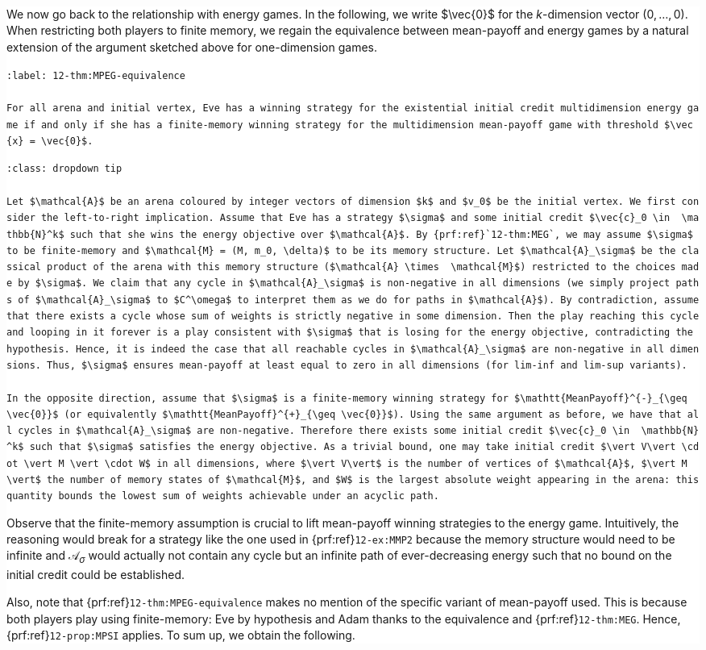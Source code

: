 We now go back to the relationship with energy games. In the following, we write  $\vec{0}$ for the $k$-dimension vector $(0,\ldots{},0)$. When restricting both players to finite memory, we regain the equivalence between mean-payoff and energy games by a natural extension of the argument sketched above for one-dimension games.

````{prf:theorem} NEEDS TITLE 12-thm:MPEG-equivalence
:label: 12-thm:MPEG-equivalence

For all arena and initial vertex, Eve has a winning strategy for the existential initial credit multidimension energy game if and only if she has a finite-memory winning strategy for the multidimension mean-payoff game with threshold $\vec{x} = \vec{0}$.

````

````{admonition} Proof
:class: dropdown tip

Let $\mathcal{A}$ be an arena coloured by integer vectors of dimension $k$ and $v_0$ be the initial vertex. We first consider the left-to-right implication. Assume that Eve has a strategy $\sigma$ and some initial credit $\vec{c}_0 \in  \mathbb{N}^k$ such that she wins the energy objective over $\mathcal{A}$. By {prf:ref}`12-thm:MEG`, we may assume $\sigma$ to be finite-memory and $\mathcal{M} = (M, m_0, \delta)$ to be its memory structure. Let $\mathcal{A}_\sigma$ be the classical product of the arena with this memory structure ($\mathcal{A} \times  \mathcal{M}$) restricted to the choices made by $\sigma$. We claim that any cycle in $\mathcal{A}_\sigma$ is non-negative in all dimensions (we simply project paths of $\mathcal{A}_\sigma$ to $C^\omega$ to interpret them as we do for paths in $\mathcal{A}$). By contradiction, assume that there exists a cycle whose sum of weights is strictly negative in some dimension. Then the play reaching this cycle and looping in it forever is a play consistent with $\sigma$ that is losing for the energy objective, contradicting the hypothesis. Hence, it is indeed the case that all reachable cycles in $\mathcal{A}_\sigma$ are non-negative in all dimensions. Thus, $\sigma$ ensures mean-payoff at least equal to zero in all dimensions (for lim-inf and lim-sup variants).

In the opposite direction, assume that $\sigma$ is a finite-memory winning strategy for $\mathtt{MeanPayoff}^{-}_{\geq \vec{0}}$ (or equivalently $\mathtt{MeanPayoff}^{+}_{\geq \vec{0}}$). Using the same argument as before, we have that all cycles in $\mathcal{A}_\sigma$ are non-negative. Therefore there exists some initial credit $\vec{c}_0 \in  \mathbb{N}^k$ such that $\sigma$ satisfies the energy objective. As a trivial bound, one may take initial credit $\vert V\vert \cdot \vert M \vert \cdot W$ in all dimensions, where $\vert V\vert$ is the number of vertices of $\mathcal{A}$, $\vert M \vert$ the number of memory states of $\mathcal{M}$, and $W$ is the largest absolute weight appearing in the arena: this quantity bounds the lowest sum of weights achievable under an acyclic path.

````

Observe that the finite-memory assumption is crucial to lift mean-payoff winning strategies to the energy game. Intuitively, the reasoning would break for a strategy like the one used in {prf:ref}`12-ex:MMP2` because the memory structure would need to be infinite and $\mathcal{A}_\sigma$ would actually not contain any cycle but an infinite path of ever-decreasing energy such that no bound on the initial credit could be established.

Also, note that {prf:ref}`12-thm:MPEG-equivalence` makes no mention of the specific variant of mean-payoff used. This is because both players play using finite-memory: Eve by hypothesis and Adam thanks to the equivalence and {prf:ref}`12-thm:MEG`. Hence, {prf:ref}`12-prop:MPSI` applies. To sum up, we obtain the following.
